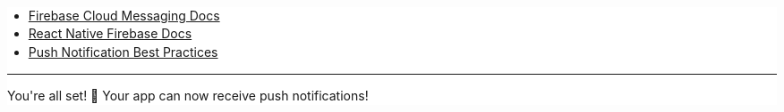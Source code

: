 - [Firebase Cloud Messaging Docs](https://firebase.google.com/docs/cloud-messaging)
- [React Native Firebase Docs](https://rnfirebase.io/)
- [Push Notification Best Practices](https://firebase.google.com/docs/cloud-messaging/concept-options)

---

You're all set! 🎉 Your app can now receive push notifications!

